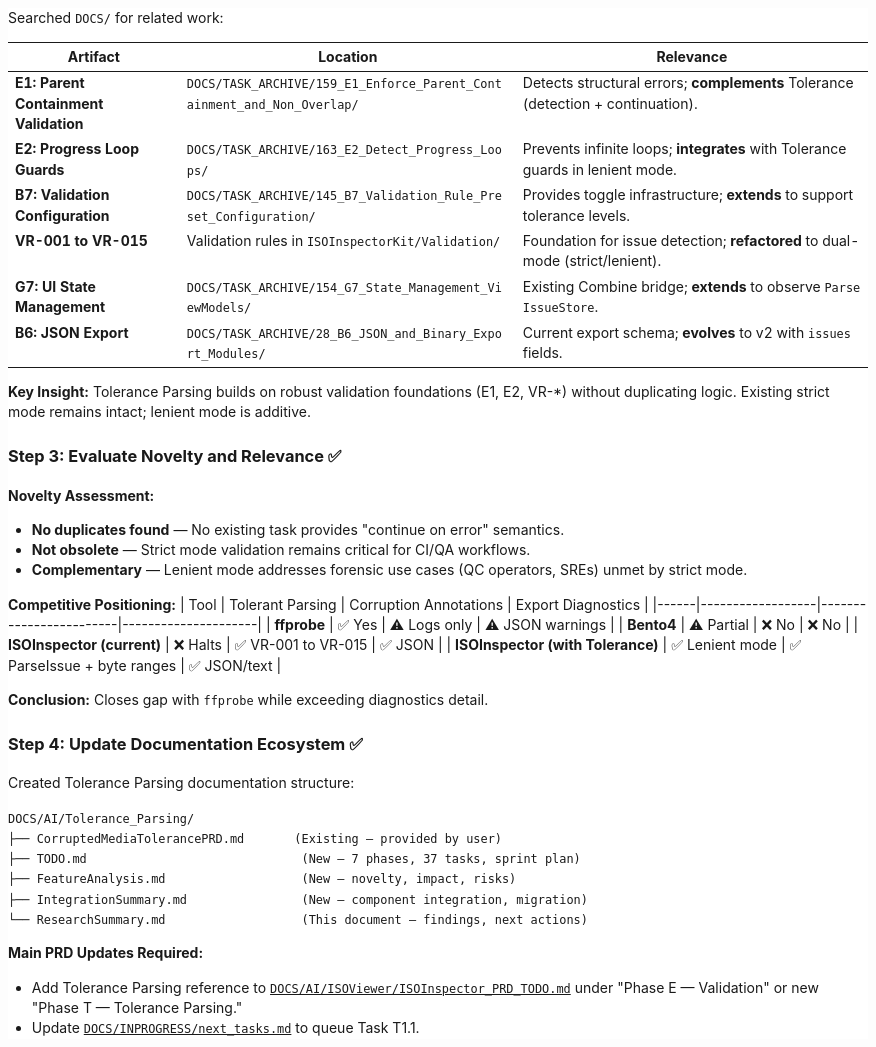 Searched `DOCS/` for related work:

| Artifact | Location | Relevance |
|----------|----------|-----------|
| **E1: Parent Containment Validation** | `DOCS/TASK_ARCHIVE/159_E1_Enforce_Parent_Containment_and_Non_Overlap/` | Detects structural errors; **complements** Tolerance (detection + continuation). |
| **E2: Progress Loop Guards** | `DOCS/TASK_ARCHIVE/163_E2_Detect_Progress_Loops/` | Prevents infinite loops; **integrates** with Tolerance guards in lenient mode. |
| **B7: Validation Configuration** | `DOCS/TASK_ARCHIVE/145_B7_Validation_Rule_Preset_Configuration/` | Provides toggle infrastructure; **extends** to support tolerance levels. |
| **VR-001 to VR-015** | Validation rules in `ISOInspectorKit/Validation/` | Foundation for issue detection; **refactored** to dual-mode (strict/lenient). |
| **G7: UI State Management** | `DOCS/TASK_ARCHIVE/154_G7_State_Management_ViewModels/` | Existing Combine bridge; **extends** to observe `ParseIssueStore`. |
| **B6: JSON Export** | `DOCS/TASK_ARCHIVE/28_B6_JSON_and_Binary_Export_Modules/` | Current export schema; **evolves** to v2 with `issues` fields. |

**Key Insight:** Tolerance Parsing builds on robust validation foundations (E1, E2, VR-*) without duplicating logic. Existing strict mode remains intact; lenient mode is additive.

### Step 3: Evaluate Novelty and Relevance ✅

**Novelty Assessment:**
- **No duplicates found** — No existing task provides "continue on error" semantics.
- **Not obsolete** — Strict mode validation remains critical for CI/QA workflows.
- **Complementary** — Lenient mode addresses forensic use cases (QC operators, SREs) unmet by strict mode.

**Competitive Positioning:**
| Tool | Tolerant Parsing | Corruption Annotations | Export Diagnostics |
|------|------------------|------------------------|---------------------|
| **ffprobe** | ✅ Yes | ⚠️ Logs only | ⚠️ JSON warnings |
| **Bento4** | ⚠️ Partial | ❌ No | ❌ No |
| **ISOInspector (current)** | ❌ Halts | ✅ VR-001 to VR-015 | ✅ JSON |
| **ISOInspector (with Tolerance)** | ✅ Lenient mode | ✅ ParseIssue + byte ranges | ✅ JSON/text |

**Conclusion:** Closes gap with `ffprobe` while exceeding diagnostics detail.

### Step 4: Update Documentation Ecosystem ✅

Created Tolerance Parsing documentation structure:

```
DOCS/AI/Tolerance_Parsing/
├── CorruptedMediaTolerancePRD.md       (Existing — provided by user)
├── TODO.md                              (New — 7 phases, 37 tasks, sprint plan)
├── FeatureAnalysis.md                   (New — novelty, impact, risks)
├── IntegrationSummary.md                (New — component integration, migration)
└── ResearchSummary.md                   (This document — findings, next actions)
```

**Main PRD Updates Required:**
- Add Tolerance Parsing reference to [`DOCS/AI/ISOViewer/ISOInspector_PRD_TODO.md`](../ISOViewer/ISOInspector_PRD_TODO.md) under "Phase E — Validation" or new "Phase T — Tolerance Parsing."
- Update [`DOCS/INPROGRESS/next_tasks.md`](../../INPROGRESS/next_tasks.md) to queue Task T1.1.

